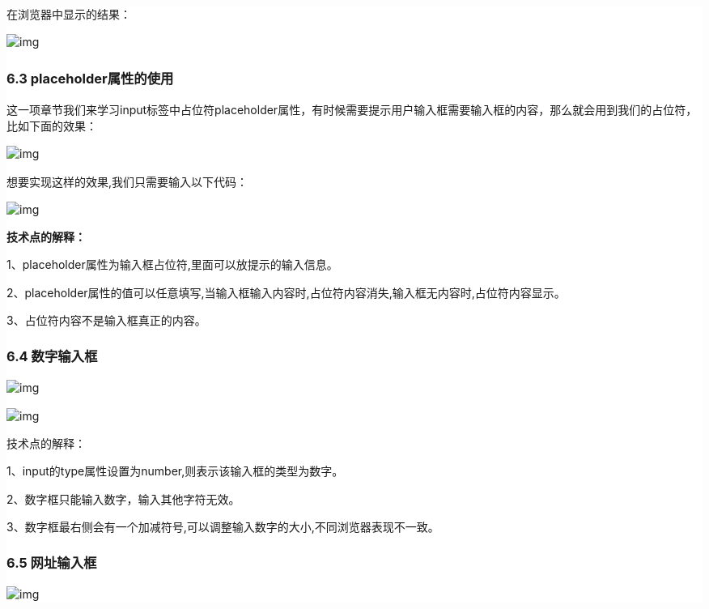 在浏览器中显示的结果：



![img](https://pic3.zhimg.com/80/v2-b15e47d247413366334726022b3748ca_1440w.jpg)



### **6.3 placeholder属性的使用**

这一项章节我们来学习input标签中占位符placeholder属性，有时候需要提示用户输入框需要输入框的内容，那么就会用到我们的占位符，比如下面的效果：



![img](https://pic1.zhimg.com/80/v2-a8114d294fd58973b4dd23a7e0f20474_1440w.jpg)



想要实现这样的效果,我们只需要输入以下代码：



![img](https://pic3.zhimg.com/80/v2-f61d9216e0440214f3caf7dce541183a_1440w.jpg)



**技术点的解释：**

1、placeholder属性为输入框占位符,里面可以放提示的输入信息。

2、placeholder属性的值可以任意填写,当输入框输入内容时,占位符内容消失,输入框无内容时,占位符内容显示。

3、占位符内容不是输入框真正的内容。

### **6.4 数字输入框**



![img](https://pic2.zhimg.com/80/v2-83f1b711201b1a1f82343288e75733d9_1440w.png)





![img](https://pic3.zhimg.com/80/v2-9a0619e63cbfe102db38855dfd75f23e_1440w.jpg)



技术点的解释：

1、input的type属性设置为number,则表示该输入框的类型为数字。

2、数字框只能输入数字，输入其他字符无效。

3、数字框最右侧会有一个加减符号,可以调整输入数字的大小,不同浏览器表现不一致。

### **6.5 网址输入框**



![img](https://pic3.zhimg.com/80/v2-c9fd7a18f9436d8afcdb04b080846d02_1440w.jpg)




